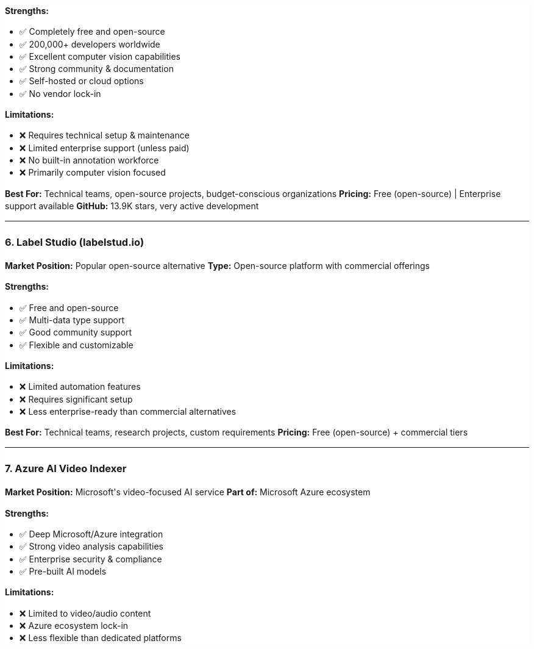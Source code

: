**Strengths:**
- ✅ Completely free and open-source
- ✅ 200,000+ developers worldwide
- ✅ Excellent computer vision capabilities
- ✅ Strong community & documentation
- ✅ Self-hosted or cloud options
- ✅ No vendor lock-in

**Limitations:**
- ❌ Requires technical setup & maintenance
- ❌ Limited enterprise support (unless paid)
- ❌ No built-in annotation workforce
- ❌ Primarily computer vision focused

**Best For:** Technical teams, open-source projects, budget-conscious organizations
**Pricing:** Free (open-source) | Enterprise support available
**GitHub:** 13.9K stars, very active development

---

### 6. Label Studio (labelstud.io)

**Market Position:** Popular open-source alternative
**Type:** Open-source platform with commercial offerings

**Strengths:**
- ✅ Free and open-source
- ✅ Multi-data type support
- ✅ Good community support
- ✅ Flexible and customizable

**Limitations:**
- ❌ Limited automation features
- ❌ Requires significant setup
- ❌ Less enterprise-ready than commercial alternatives

**Best For:** Technical teams, research projects, custom requirements
**Pricing:** Free (open-source) + commercial tiers

---

### 7. Azure AI Video Indexer

**Market Position:** Microsoft's video-focused AI service
**Part of:** Microsoft Azure ecosystem

**Strengths:**
- ✅ Deep Microsoft/Azure integration
- ✅ Strong video analysis capabilities
- ✅ Enterprise security & compliance
- ✅ Pre-built AI models

**Limitations:**
- ❌ Limited to video/audio content
- ❌ Azure ecosystem lock-in
- ❌ Less flexible than dedicated platforms
